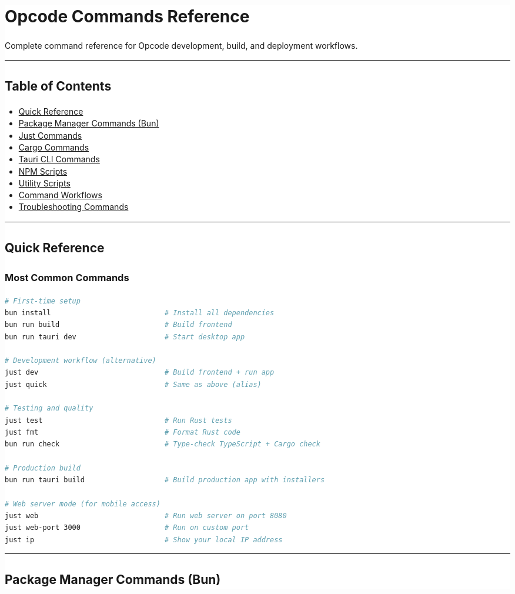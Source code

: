 # Opcode Commands Reference

Complete command reference for Opcode development, build, and deployment workflows.

---

## Table of Contents

- [Quick Reference](#quick-reference)
- [Package Manager Commands (Bun)](#package-manager-commands-bun)
- [Just Commands](#just-commands)
- [Cargo Commands](#cargo-commands)
- [Tauri CLI Commands](#tauri-cli-commands)
- [NPM Scripts](#npm-scripts)
- [Utility Scripts](#utility-scripts)
- [Command Workflows](#command-workflows)
- [Troubleshooting Commands](#troubleshooting-commands)

---

## Quick Reference

### Most Common Commands

```bash
# First-time setup
bun install                           # Install all dependencies
bun run build                         # Build frontend
bun run tauri dev                     # Start desktop app

# Development workflow (alternative)
just dev                              # Build frontend + run app
just quick                            # Same as above (alias)

# Testing and quality
just test                             # Run Rust tests
just fmt                              # Format Rust code
bun run check                         # Type-check TypeScript + Cargo check

# Production build
bun run tauri build                   # Build production app with installers

# Web server mode (for mobile access)
just web                              # Run web server on port 8080
just web-port 3000                    # Run on custom port
just ip                               # Show your local IP address
```

---

## Package Manager Commands (Bun)
